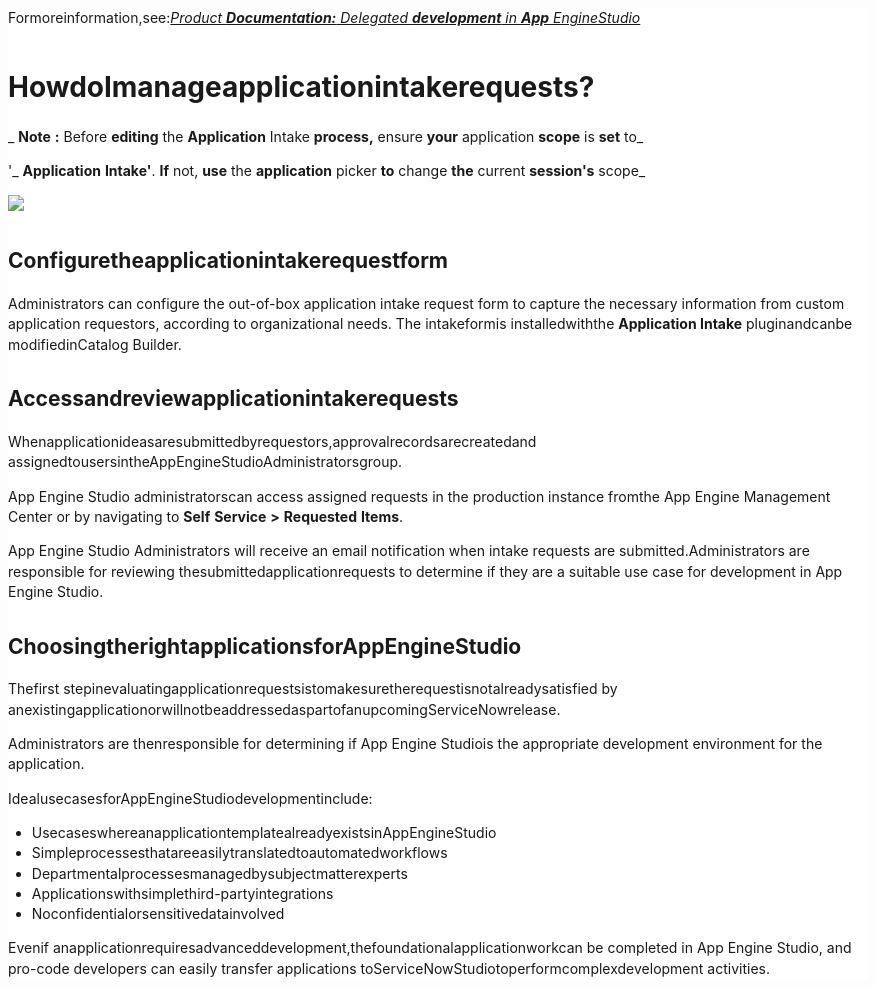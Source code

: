 Formoreinformation,see:[_Product __Documentation:__ Delegated __development__ in __App__ Engine_](https://docs.servicenow.com/csh?topicname=aes-app-dev-workflow.html)[_Studio_](https://docs.servicenow.com/csh?topicname=aes-app-dev-workflow.html)

# HowdoImanageapplicationintakerequests?

_ **Note** __:__ Before __editing__ the __Application__ Intake __process,__ ensure __your__ application __scope__ is __set__ to_

'_ **Application** __**Intake'**__. __If__ not, __use__ the __application__ picker __to__ change __the__ current __session's__ scope_

![](RackMultipart20230224-1-8f1srq_html_1753a79e93acd0dd.png)

## Configuretheapplicationintakerequestform

Administrators can configure the out-of-box application intake request form to capture the necessary information from custom application requestors, according to organizational needs. The intakeformis installedwiththe **Application Intake** pluginandcanbe modifiedinCatalog Builder.

## Accessandreviewapplicationintakerequests

Whenapplicationideasaresubmittedbyrequestors,approvalrecordsarecreatedand assignedtousersintheAppEngineStudioAdministratorsgroup.

App Engine Studio administratorscan access assigned requests in the production instance fromthe App Engine Management Center or by navigating to **Self**  **Service**  **\>**  **Requested**  **Items**.

App Engine Studio Administrators will receive an email notification when intake requests are submitted.Administrators are responsible for reviewing thesubmittedapplicationrequests to determine if they are a suitable use case for development in App Engine Studio.

## ChoosingtherightapplicationsforAppEngineStudio

Thefirst stepinevaluatingapplicationrequestsistomakesuretherequestisnotalreadysatisfied by anexistingapplicationorwillnotbeaddressedaspartofanupcomingServiceNowrelease.

Administrators are thenresponsible for determining if App Engine Studiois the appropriate development environment for the application.

IdealusecasesforAppEngineStudiodevelopmentinclude:

- UsecaseswhereanapplicationtemplatealreadyexistsinAppEngineStudio
- Simpleprocessesthatareeasilytranslatedtoautomatedworkflows
- Departmentalprocessesmanagedbysubjectmatterexperts
- Applicationswithsimplethird-partyintegrations
- Noconfidentialorsensitivedatainvolved

Evenif anapplicationrequiresadvanceddevelopment,thefoundationalapplicationworkcan be completed in App Engine Studio, and pro-code developers can easily transfer applications toServiceNowStudiotoperformcomplexdevelopment activities.

